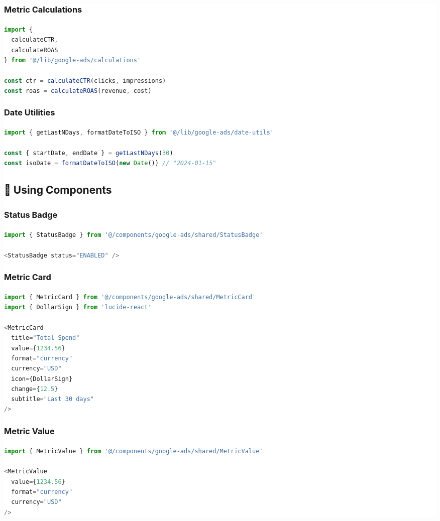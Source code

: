 ### Metric Calculations

```typescript
import { 
  calculateCTR, 
  calculateROAS 
} from '@/lib/google-ads/calculations'

const ctr = calculateCTR(clicks, impressions)
const roas = calculateROAS(revenue, cost)
```

### Date Utilities

```typescript
import { getLastNDays, formatDateToISO } from '@/lib/google-ads/date-utils'

const { startDate, endDate } = getLastNDays(30)
const isoDate = formatDateToISO(new Date()) // "2024-01-15"
```

## 🎨 Using Components

### Status Badge
```typescript
import { StatusBadge } from '@/components/google-ads/shared/StatusBadge'

<StatusBadge status="ENABLED" />
```

### Metric Card
```typescript
import { MetricCard } from '@/components/google-ads/shared/MetricCard'
import { DollarSign } from 'lucide-react'

<MetricCard
  title="Total Spend"
  value={1234.56}
  format="currency"
  currency="USD"
  icon={DollarSign}
  change={12.5}
  subtitle="Last 30 days"
/>
```

### Metric Value
```typescript
import { MetricValue } from '@/components/google-ads/shared/MetricValue'

<MetricValue 
  value={1234.56} 
  format="currency" 
  currency="USD" 
/>
```
